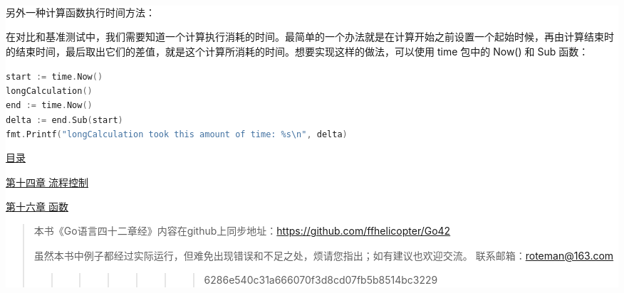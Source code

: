 ```go
```
另外一种计算函数执行时间方法：

在对比和基准测试中，我们需要知道一个计算执行消耗的时间。最简单的一个办法就是在计算开始之前设置一个起始时候，再由计算结束时的结束时间，最后取出它们的差值，就是这个计算所消耗的时间。想要实现这样的做法，可以使用 time 包中的 Now() 和 Sub 函数：
```go
start := time.Now()
longCalculation()
end := time.Now()
delta := end.Sub(start)
fmt.Printf("longCalculation took this amount of time: %s\n", delta)
```


[目录](https://github.com/ffhelicopter/Go42/blob/master/SUMMARY.md)

[第十四章 流程控制](https://github.com/ffhelicopter/Go42/blob/master/content/42_14_flow.md)

[第十六章 函数](https://github.com/ffhelicopter/Go42/blob/master/content/42_16_function.md)



>本书《Go语言四十二章经》内容在github上同步地址：https://github.com/ffhelicopter/Go42
>
>
>虽然本书中例子都经过实际运行，但难免出现错误和不足之处，烦请您指出；如有建议也欢迎交流。
>联系邮箱：roteman@163.com
>>>>>>> 6286e540c31a666070f3d8cd07fb5b8514bc3229
